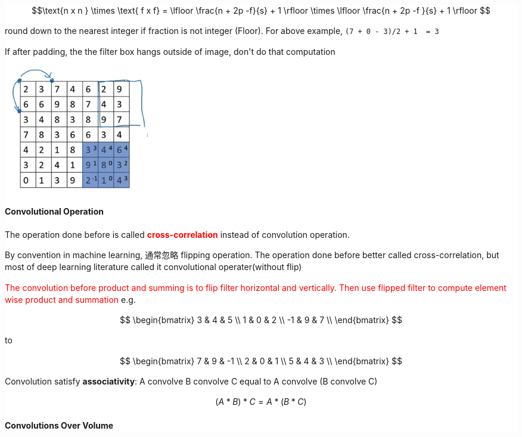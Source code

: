 
$$\text{n x n } \times  \text{ f x f}   =   \lfloor \frac{n + 2p -f}{s} + 1 \rfloor  \times  \lfloor  \frac{n + 2p -f }{s} + 1 \rfloor $$  

round down to the nearest integer if fraction is not integer (Floor). For above example, `(7 + 0 - 3)/2 + 1  = 3`

If after padding, the the filter box hangs outside of image, don't do that computation

![](/img/post/cnn/week1pic6.png)


#### Convolutional Operation

The operation done before is called <span style="color:red">**cross-correlation**</span> instead of convolution operation. 

By convention in machine learning, 通常忽略 flipping operation. The operation done before better called cross-correlation, but most of deep learning literature called it convolutional operater(without flip)

<span style="color:red">The convolution before product and summing is to flip filter horizontal and vertically. Then use flipped filter to compute element wise product and summation </span>e.g.

$$    \begin{bmatrix}
    3 & 4 & 5 \\
    1 & 0 & 2 \\
    -1 & 9 & 7 \\
    \end{bmatrix}
$$

to 

$$    \begin{bmatrix}
    7 & 9 & -1 \\
    2 & 0 & 1 \\
    5 & 4 & 3 \\
    \end{bmatrix}
$$

Convolution satisfy **associativity**: A convolve B convolve C equal to A convolve (B convolve C)

$$\left( A * B \right) * C = A * \left( B * C \right) $$

#### Convolutions Over Volume
